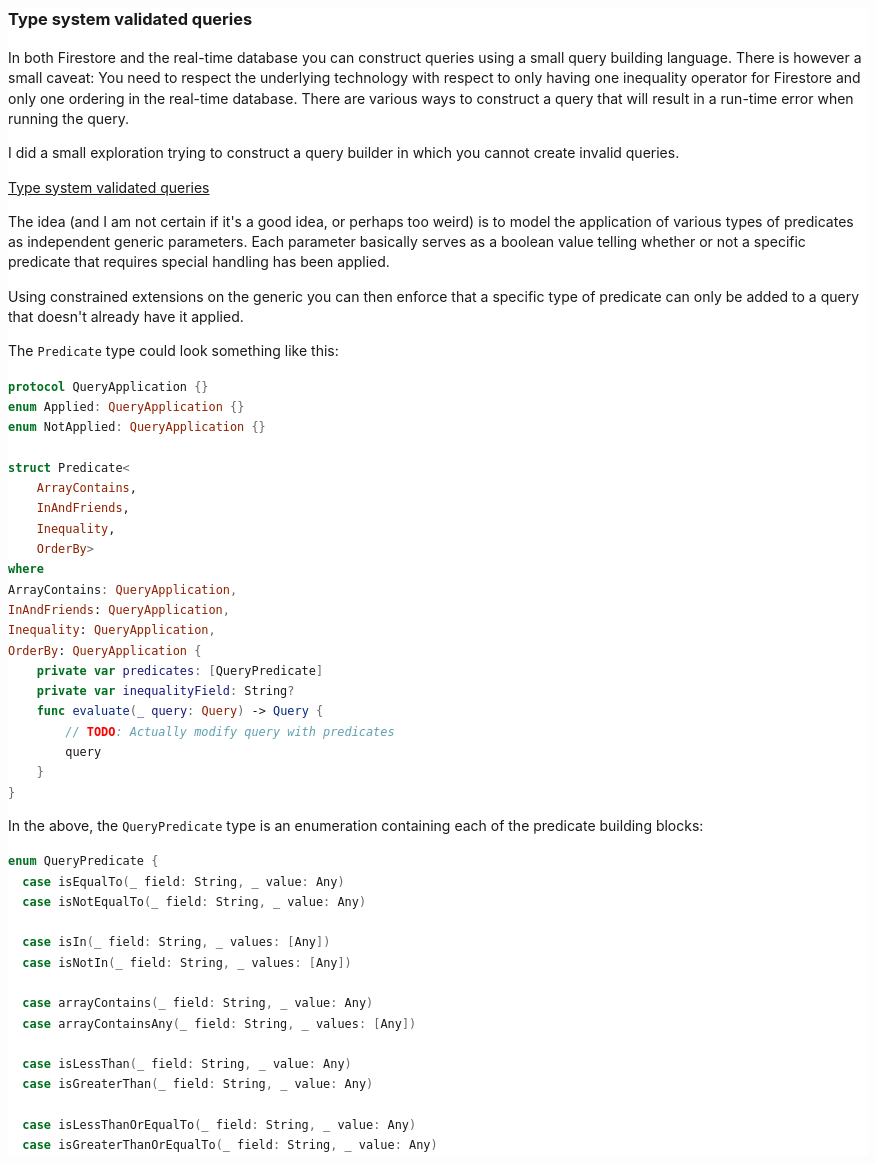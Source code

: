 ### Type system validated queries

In both Firestore and the real-time database you can construct queries using a small query building language. There is however a small caveat: You need to respect the underlying technology with respect to only having one inequality operator for Firestore and only one ordering in the real-time database. There are various ways to construct a query that will result in a run-time error when running the query.

I did a small exploration trying to construct a query builder in which you cannot create invalid queries.

[Type system validated queries](https://gist.github.com/mortenbekditlevsen/9cd48ca0b0d2b1d4ceda9332b6645a3a)

The idea (and I am not certain if it's a good idea, or perhaps too weird) is to model the application of various types of predicates as independent generic parameters. Each parameter basically serves as a boolean value telling whether or not a specific predicate that requires special handling has been applied.

Using constrained extensions on the generic you can then enforce that a specific type of predicate can only be added to a query that doesn't already have it applied.

The `Predicate` type could look something like this:

```swift
protocol QueryApplication {}
enum Applied: QueryApplication {}
enum NotApplied: QueryApplication {}

struct Predicate<
    ArrayContains,
    InAndFriends,
    Inequality,
    OrderBy>
where
ArrayContains: QueryApplication,
InAndFriends: QueryApplication,
Inequality: QueryApplication,
OrderBy: QueryApplication {
    private var predicates: [QueryPredicate]
    private var inequalityField: String?
    func evaluate(_ query: Query) -> Query {
        // TODO: Actually modify query with predicates
        query
    }
}
```
In the above, the `QueryPredicate` type is an enumeration containing each of the predicate building blocks:

```swift
enum QueryPredicate {
  case isEqualTo(_ field: String, _ value: Any)
  case isNotEqualTo(_ field: String, _ value: Any)

  case isIn(_ field: String, _ values: [Any])
  case isNotIn(_ field: String, _ values: [Any])

  case arrayContains(_ field: String, _ value: Any)
  case arrayContainsAny(_ field: String, _ values: [Any])

  case isLessThan(_ field: String, _ value: Any)
  case isGreaterThan(_ field: String, _ value: Any)

  case isLessThanOrEqualTo(_ field: String, _ value: Any)
  case isGreaterThanOrEqualTo(_ field: String, _ value: Any)

```